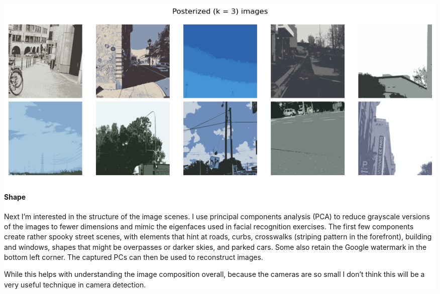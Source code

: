 </div>

<div class="quarto-embed-nb-cell"
notebook="/home/camille/code/capstone/src/eda_v2.ipynb"
notebook-title="Surveillance cameras EDA"
notebook-cellId="cell-posterize2">

<img src="report_files/figure-commonmark/posterize2-output-1.png"
id="posterize2" />

</div>

#### Shape

Next I’m interested in the structure of the image scenes. I use
principal components analysis (PCA) to reduce grayscale versions of the
images to fewer dimensions and mimic the eigenfaces used in facial
recognition exercises. The first few components create rather spooky
street scenes, with elements that hint at roads, curbs, crosswalks
(striping pattern in the forefront), building and windows, shapes that
might be overpasses or darker skies, and parked cars. Some also retain
the Google watermark in the bottom left corner. The captured PCs can
then be used to reconstruct images.

While this helps with understanding the image composition overall,
because the cameras are so small I don’t think this will be a very
useful technique in camera detection.

<div class="quarto-embed-nb-cell"
notebook="/home/camille/code/capstone/src/eda_v2.ipynb"
notebook-title="Surveillance cameras EDA" notebook-cellId="cell-pca">

